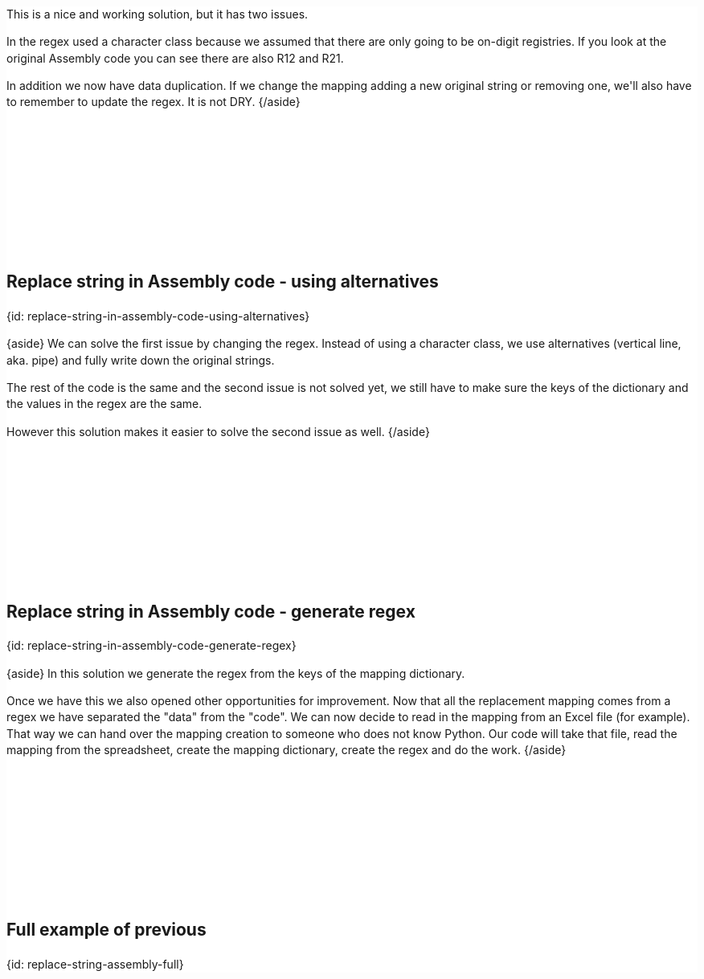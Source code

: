 This is a nice and working solution, but it has two issues.

In the regex used a character class because we assumed that there are only going to be on-digit registries.
If you look at the original Assembly code you can see there are also R12 and R21.

In addition we now have data duplication. If we change the mapping adding a new original string or removing one,
we'll also have to remember to update the regex. It is not DRY.
{/aside}


![](examples/regex/assembly_process_dict.py)

## Replace string in Assembly code - using alternatives
{id: replace-string-in-assembly-code-using-alternatives}

{aside}
We can solve the first issue by changing the regex. Instead of using a character class, we use alternatives (vertical line, aka. pipe)
and fully write down the original strings.

The rest of the code is the same and the second issue is not solved yet, we still have to make sure the keys of the dictionary and the values
in the regex are the same.

However this solution makes it easier to solve the second issue as well.
{/aside}

![](examples/regex/assembly_process_dict2.py)

## Replace string in Assembly code - generate regex
{id: replace-string-in-assembly-code-generate-regex}

{aside}
In this solution we generate the regex from the keys of the mapping dictionary.

Once we have this we also opened other opportunities for improvement. Now that all the replacement mapping
comes from a regex we have separated the "data" from the "code". We can now decide to read in the mapping
from an Excel file (for example). That way we can hand over the mapping creation to someone who does not know
Python. Our code will take that file, read the mapping from the spreadsheet, create the mapping dictionary,
create the regex and do the work.
{/aside}

![](examples/regex/assembly_process_generate.py)


## Full example of previous
{id: replace-string-assembly-full}
